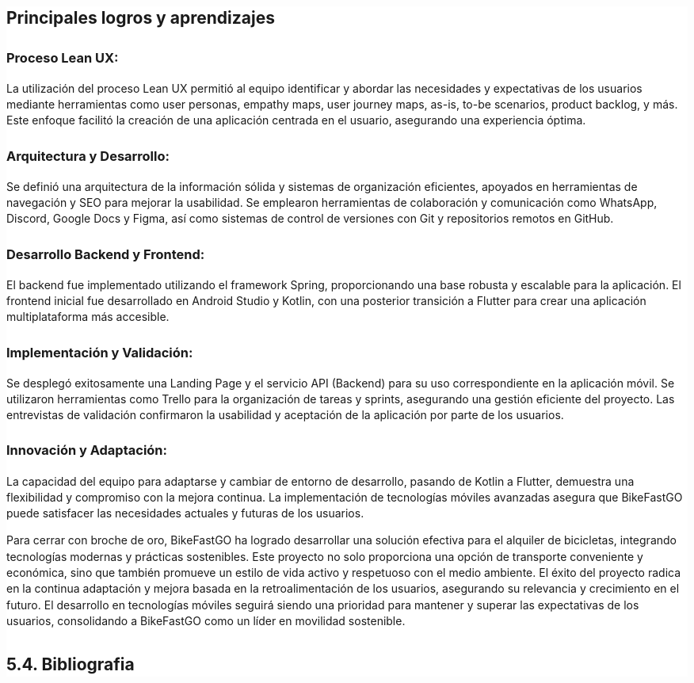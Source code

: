 ## **Principales logros y aprendizajes**

### **Proceso Lean UX:**

La utilización del proceso Lean UX permitió al equipo identificar y abordar las necesidades y expectativas de los usuarios mediante herramientas como user personas, empathy maps, user journey maps, as-is, to-be scenarios, product backlog, y más.
Este enfoque facilitó la creación de una aplicación centrada en el usuario, asegurando una experiencia óptima.

### **Arquitectura y Desarrollo:**

Se definió una arquitectura de la información sólida y sistemas de organización eficientes, apoyados en herramientas de navegación y SEO para mejorar la usabilidad.
Se emplearon herramientas de colaboración y comunicación como WhatsApp, Discord, Google Docs y Figma, así como sistemas de control de versiones con Git y repositorios remotos en GitHub.

### **Desarrollo Backend y Frontend:**

El backend fue implementado utilizando el framework Spring, proporcionando una base robusta y escalable para la aplicación.
El frontend inicial fue desarrollado en Android Studio y Kotlin, con una posterior transición a Flutter para crear una aplicación multiplataforma más accesible.

### **Implementación y Validación:**

Se desplegó exitosamente una Landing Page y el servicio API (Backend) para su uso correspondiente en la aplicación móvil.
Se utilizaron herramientas como Trello para la organización de tareas y sprints, asegurando una gestión eficiente del proyecto.
Las entrevistas de validación confirmaron la usabilidad y aceptación de la aplicación por parte de los usuarios.

### **Innovación y Adaptación:**

La capacidad del equipo para adaptarse y cambiar de entorno de desarrollo, pasando de Kotlin a Flutter, demuestra una flexibilidad y compromiso con la mejora continua.
La implementación de tecnologías móviles avanzadas asegura que BikeFastGO puede satisfacer las necesidades actuales y futuras de los usuarios.


Para cerrar con broche de oro, BikeFastGO ha logrado desarrollar una solución efectiva para el alquiler de bicicletas, integrando tecnologías modernas y prácticas sostenibles. Este proyecto no solo proporciona una opción de transporte conveniente y económica, sino que también promueve un estilo de vida activo y respetuoso con el medio ambiente. El éxito del proyecto radica en la continua adaptación y mejora basada en la retroalimentación de los usuarios, asegurando su relevancia y crecimiento en el futuro. El desarrollo en tecnologías móviles seguirá siendo una prioridad para mantener y superar las expectativas de los usuarios, consolidando a BikeFastGO como un líder en movilidad sostenible.


## 5.4. Bibliografia

